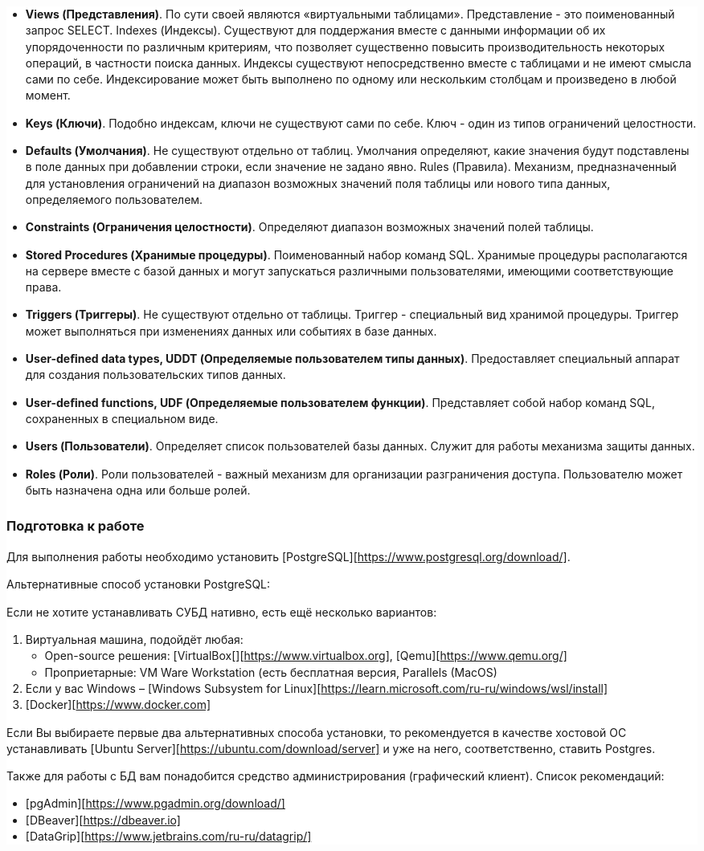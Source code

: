 * **Views (Представления)**. По сути своей являются «виртуальными таблицами». Представление - это поименованный запрос SELECT. 
Indexes (Индексы). Существуют для поддержания вместе с данными информации об их упорядоченности по различным критериям, что позволяет существенно повысить производительность некоторых операций, в частности поиска данных. Индексы существуют непосредственно вместе с таблицами и не имеют смысла сами по себе. Индексирование может быть выполнено по одному или нескольким столбцам и произведено в любой момент. 

* **Keys (Ключи)**. Подобно индексам, ключи не существуют сами по себе. Ключ - один из типов ограничений целостности. 

* **Defaults (Умолчания)**. Не существуют отдельно от таблиц. Умолчания определяют, какие значения будут подставлены в поле данных при добавлении строки, если значение не задано явно. Rules (Правила). Механизм, предназначенный для установления ограничений на диапазон возможных значений поля таблицы или нового типа данных, определяемого пользователем. 

* **Constraints (Ограничения целостности)**. Определяют диапазон возможных значений полей таблицы. 

* **Stored Procedures (Хранимые процедуры)**. Поименованный набор команд SQL. Хранимые процедуры располагаются на сервере вместе с базой данных и могут запускаться различными пользователями, имеющими соответствующие права. 

* **Triggers (Триггеры)**. Не существуют отдельно от таблицы. Триггер - специальный вид хранимой процедуры. Триггер может выполняться при изменениях данных или событиях в базе данных. 

* **User-deﬁned data types, UDDT (Определяемые пользователем типы данных)**. Предоставляет специальный аппарат для создания пользовательских типов данных. 

* **User-deﬁned functions, UDF (Определяемые пользователем функции)**. Представляет собой набор команд SQL, сохраненных в специальном виде. 

* **Users (Пользователи)**. Определяет список пользователей базы данных. Служит для работы механизма защиты данных. 

* **Roles (Роли)**. Роли пользователей - важный механизм для организации разграничения доступа. Пользователю может быть назначена одна или больше ролей. 

### Подготовка к работе 

Для выполнения работы необходимо установить [PostgreSQL][https://www.postgresql.org/download/].

Альтернативные способ установки PostgreSQL: 

Если не хотите устанавливать СУБД нативно, есть ещё несколько вариантов: 

1. Виртуальная машина, подойдёт любая: 
    * Open-source решения: [VirtualBox[][https://www.virtualbox.org], [Qemu][https://www.qemu.org/] 
    * Проприетарные: VM Ware Workstation (есть бесплатная версия, Parallels (MacOS) 
2. Если у вас Windows – [Windows Subsystem for Linux][https://learn.microsoft.com/ru-ru/windows/wsl/install]
3. [Docker][https://www.docker.com]

Если Вы выбираете первые два альтернативных способа установки, то рекомендуется в качестве хостовой ОС устанавливать [Ubuntu Server][https://ubuntu.com/download/server] и уже на него, соответственно, ставить Postgres. 

Также для работы с БД  вам понадобится средство администрирования (графический клиент). Список рекомендаций: 
* [pgAdmin][https://www.pgadmin.org/download/] 
* [DBeaver][https://dbeaver.io] 
* [DataGrip][https://www.jetbrains.com/ru-ru/datagrip/]
